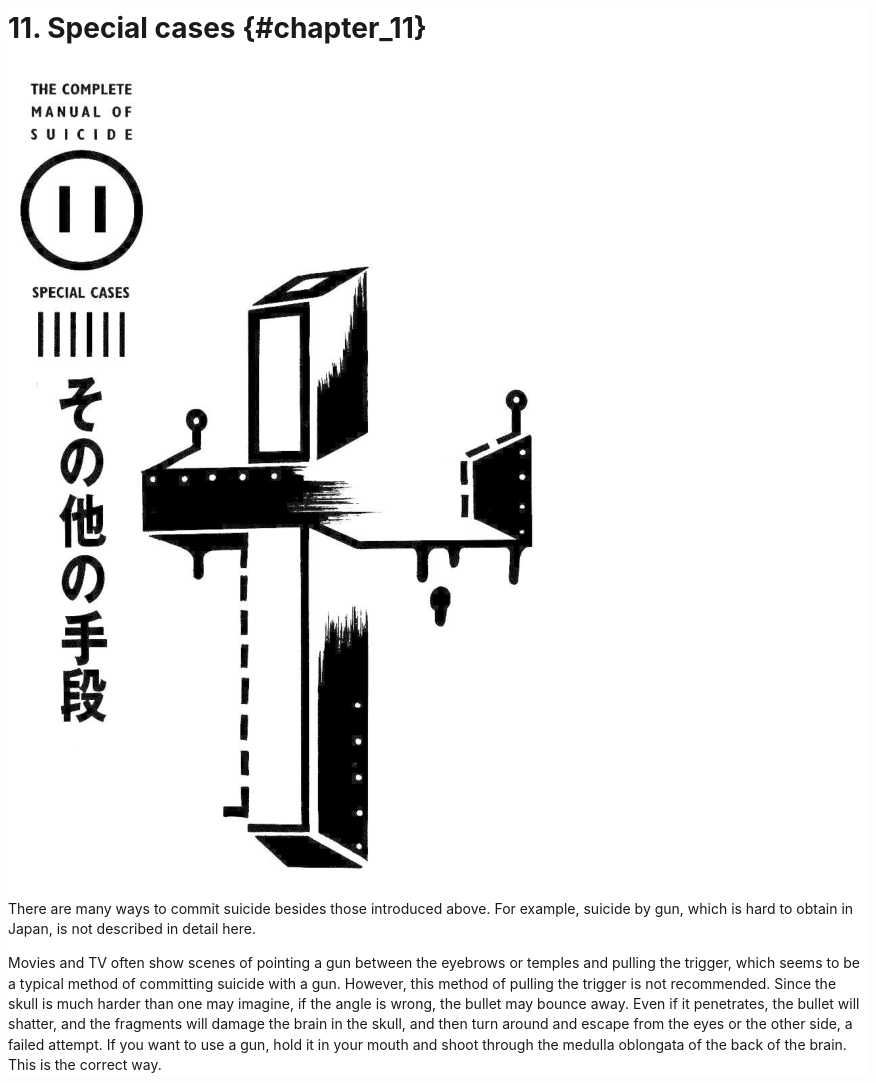 # 11. Special cases {#chapter_11}

![](img/11_0.png)

There are many ways to commit suicide besides those introduced above. For example, suicide by gun, which is hard to obtain in Japan, is not described in detail here.

Movies and TV often show scenes of pointing a gun between the eyebrows or temples and pulling the trigger, which seems to be a typical method of committing suicide with a gun. However, this method of pulling the trigger is not recommended. Since the skull is much harder than one may imagine, if the angle is wrong, the bullet may bounce away. Even if it penetrates, the bullet will shatter, and the fragments will damage the brain in the skull, and then turn around and escape from the eyes or the other side, a failed attempt. If you want to use a gun, hold it in your mouth and shoot through the medulla oblongata of the back of the brain. This is the correct way.
